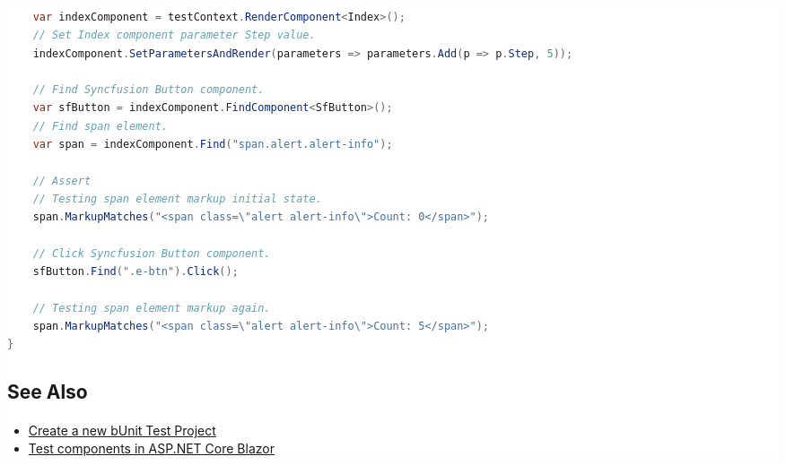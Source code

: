 ```c#
    var indexComponent = testContext.RenderComponent<Index>();
    // Set Index component parameter Step value.
    indexComponent.SetParametersAndRender(parameters => parameters.Add(p => p.Step, 5));

    // Find Syncfusion Button component.
    var sfButton = indexComponent.FindComponent<SfButton>();
    // Find span element.
    var span = indexComponent.Find("span.alert.alert-info");

    // Assert
    // Testing span element markup initial state.
    span.MarkupMatches("<span class=\"alert alert-info\">Count: 0</span>");

    // Click Syncfusion Button component.
    sfButton.Find(".e-btn").Click();

    // Testing span element markup again.
    span.MarkupMatches("<span class=\"alert alert-info\">Count: 5</span>");
}
```

## See Also

* [Create a new bUnit Test Project](https://bunit.dev/docs/getting-started/create-test-project.html?tabs=xunit)
* [Test components in ASP.NET Core Blazor](https://docs.microsoft.com/en-us/aspnet/core/blazor/test?view=aspnetcore-5.0)

